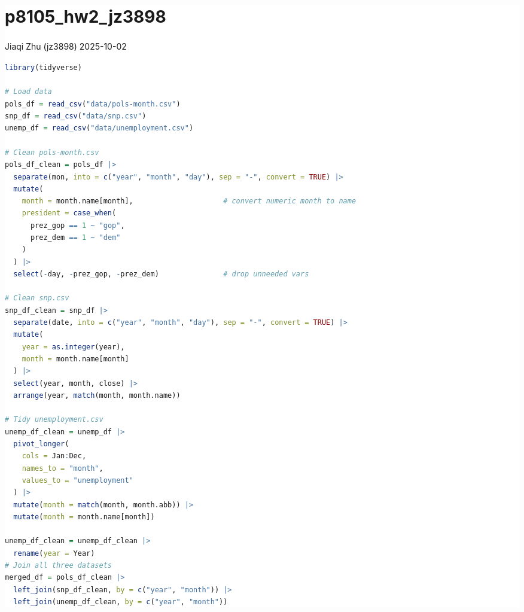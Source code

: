 p8105_hw2_jz3898
================
Jiaqi Zhu (jz3898)
2025-10-02

``` r
library(tidyverse)

# Load data
pols_df = read_csv("data/pols-month.csv")
snp_df = read_csv("data/snp.csv")
unemp_df = read_csv("data/unemployment.csv")

# Clean pols-month.csv
pols_df_clean = pols_df |>
  separate(mon, into = c("year", "month", "day"), sep = "-", convert = TRUE) |>
  mutate(
    month = month.name[month],                     # convert numeric month to name
    president = case_when(
      prez_gop == 1 ~ "gop",
      prez_dem == 1 ~ "dem"
    )
  ) |>
  select(-day, -prez_gop, -prez_dem)               # drop unneeded vars

# Clean snp.csv
snp_df_clean = snp_df |>
  separate(date, into = c("year", "month", "day"), sep = "-", convert = TRUE) |>
  mutate(
    year = as.integer(year),               
    month = month.name[month]
  ) |>
  select(year, month, close) |>
  arrange(year, match(month, month.name))

# Tidy unemployment.csv
unemp_df_clean = unemp_df |>
  pivot_longer(
    cols = Jan:Dec,
    names_to = "month",
    values_to = "unemployment"
  ) |>
  mutate(month = match(month, month.abb)) |>
  mutate(month = month.name[month])

unemp_df_clean = unemp_df_clean |>
  rename(year = Year)
# Join all three datasets
merged_df = pols_df_clean |>
  left_join(snp_df_clean, by = c("year", "month")) |>
  left_join(unemp_df_clean, by = c("year", "month"))
```
